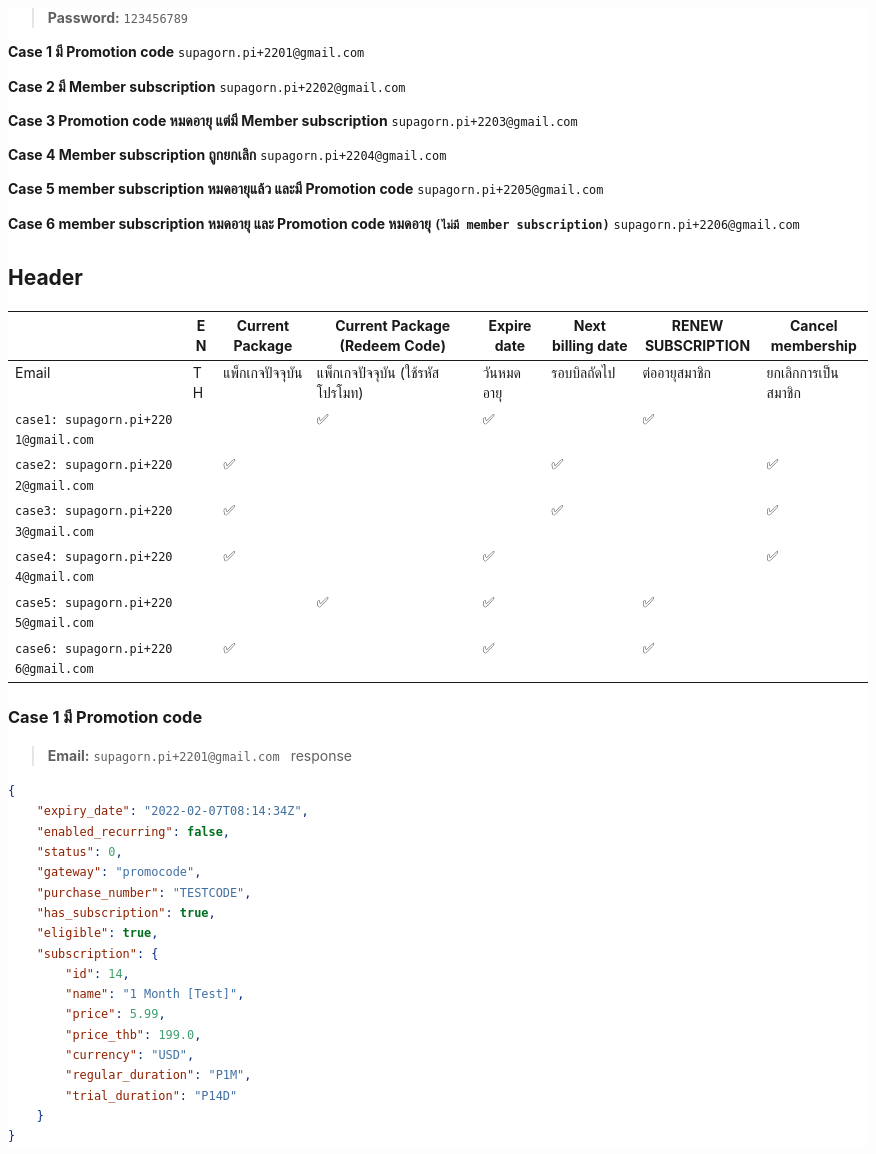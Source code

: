 > **Password:** `123456789`


**Case 1 มี Promotion code** `supagorn.pi+2201@gmail.com `

**Case 2 มี Member subscription** `supagorn.pi+2202@gmail.com `

**Case 3 Promotion code หมดอายุ แต่มี Member subscription** `supagorn.pi+2203@gmail.com `

**Case 4  Member subscription ถูกยกเลิก** `supagorn.pi+2204@gmail.com `

**Case 5 member subscription หมดอายุแล้ว และมี Promotion code** `supagorn.pi+2205@gmail.com `

**Case 6 member subscription หมดอายุ และ Promotion code หมดอายุ  `(ไม่มี member subscription)`** `supagorn.pi+2206@gmail.com `

## Header
|  | EN | Current Package | Current Package (Redeem Code) | Expire date | Next billing date | RENEW SUBSCRIPTION | Cancel membership |
| ----------- | ----------- | ----------- | ----------- | ----------- | ----------- | ----------- | ----------- |
| Email | TH | แพ็กเกจปัจจุบัน | แพ็กเกจปัจจุบัน (ใช้รหัสโปรโมท)   | วันหมดอายุ | รอบบิลถัดไป | ต่ออายุสมาชิก | ยกเลิกการเป็นสมาชิก |
| `case1: supagorn.pi+2201@gmail.com ` | | |  ✅  | ✅ |  | ✅  |  | 
| `case2: supagorn.pi+2202@gmail.com ` | | ✅ | | | ✅ |  | ✅ |
| `case3: supagorn.pi+2203@gmail.com ` | | ✅ | | | ✅ |  | ✅ |
| `case4: supagorn.pi+2204@gmail.com ` | | ✅ | | ✅ |  |  | ✅ |
| `case5: supagorn.pi+2205@gmail.com ` | | |  ✅  | ✅ |  | ✅  |  | 
| `case6: supagorn.pi+2206@gmail.com ` | | ✅ |    | ✅ |  | ✅  |  | 



### Case 1 มี Promotion code
> **Email:** `supagorn.pi+2201@gmail.com `
response
```json
{
    "expiry_date": "2022-02-07T08:14:34Z",
    "enabled_recurring": false,
    "status": 0,
    "gateway": "promocode",
    "purchase_number": "TESTCODE",
    "has_subscription": true,
    "eligible": true,
    "subscription": {
        "id": 14,
        "name": "1 Month [Test]",
        "price": 5.99,
        "price_thb": 199.0,
        "currency": "USD",
        "regular_duration": "P1M",
        "trial_duration": "P14D"
    }
}
```


[^Price]: การแสดงราคา **gateway:** `Apple, Google, Huawei` ไม่ต้องแสดงราคา ส่วน gateway อื่นๆให้แสดงราคาปกติ
[^Disable]: **การเช็ค:** `Disable` เช็คจาก `enabled_recurring: false` && `has_subscription: true`